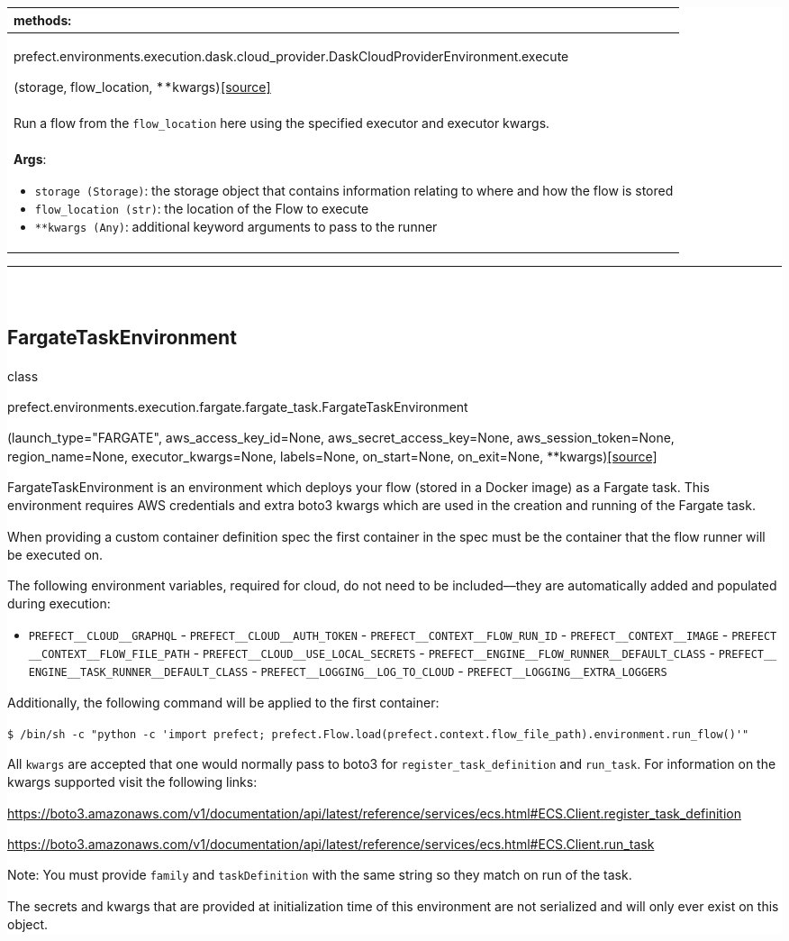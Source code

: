 |methods: &nbsp;&nbsp;&nbsp;&nbsp;&nbsp;&nbsp;&nbsp;&nbsp;&nbsp;&nbsp;&nbsp;&nbsp;&nbsp;&nbsp;&nbsp;&nbsp;&nbsp;&nbsp;&nbsp;&nbsp;&nbsp;&nbsp;&nbsp;&nbsp;&nbsp;&nbsp;&nbsp;&nbsp;&nbsp;&nbsp;&nbsp;&nbsp;&nbsp;&nbsp;&nbsp;&nbsp;&nbsp;&nbsp;&nbsp;&nbsp;&nbsp;&nbsp;&nbsp;&nbsp;&nbsp;&nbsp;&nbsp;&nbsp;&nbsp;&nbsp;&nbsp;&nbsp;&nbsp;&nbsp;&nbsp;&nbsp;&nbsp;&nbsp;&nbsp;&nbsp;&nbsp;&nbsp;&nbsp;&nbsp;&nbsp;&nbsp;&nbsp;&nbsp;&nbsp;&nbsp;&nbsp;&nbsp;&nbsp;&nbsp;&nbsp;&nbsp;&nbsp;&nbsp;&nbsp;&nbsp;&nbsp;&nbsp;&nbsp;&nbsp;&nbsp;&nbsp;&nbsp;&nbsp;&nbsp;&nbsp;&nbsp;&nbsp;&nbsp;&nbsp;&nbsp;&nbsp;&nbsp;&nbsp;&nbsp;&nbsp;&nbsp;&nbsp;&nbsp;&nbsp;&nbsp;&nbsp;&nbsp;&nbsp;&nbsp;&nbsp;&nbsp;&nbsp;&nbsp;&nbsp;&nbsp;&nbsp;&nbsp;&nbsp;&nbsp;&nbsp;&nbsp;&nbsp;&nbsp;&nbsp;&nbsp;&nbsp;&nbsp;&nbsp;&nbsp;&nbsp;&nbsp;&nbsp;&nbsp;&nbsp;&nbsp;&nbsp;&nbsp;&nbsp;&nbsp;&nbsp;&nbsp;&nbsp;&nbsp;&nbsp;&nbsp;&nbsp;&nbsp;&nbsp;&nbsp;&nbsp;|
|:----|
 | <div class='method-sig' id='prefect-environments-execution-dask-cloud-provider-daskcloudproviderenvironment-execute'><p class="prefect-class">prefect.environments.execution.dask.cloud_provider.DaskCloudProviderEnvironment.execute</p>(storage, flow_location, **kwargs)<span class="source"><a href="https://github.com/PrefectHQ/prefect/blob/master/src/prefect/environments/execution/dask/cloud_provider.py#L148">[source]</a></span></div>
<p class="methods">Run a flow from the `flow_location` here using the specified executor and executor kwargs.<br><br>**Args**:     <ul class="args"><li class="args">`storage (Storage)`: the storage object that contains information relating         to where and how the flow is stored     </li><li class="args">`flow_location (str)`: the location of the Flow to execute     </li><li class="args">`**kwargs (Any)`: additional keyword arguments to pass to the runner</li></ul></p>|

---
<br>

 ## FargateTaskEnvironment
 <div class='class-sig' id='prefect-environments-execution-fargate-fargate-task-fargatetaskenvironment'><p class="prefect-sig">class </p><p class="prefect-class">prefect.environments.execution.fargate.fargate_task.FargateTaskEnvironment</p>(launch_type="FARGATE", aws_access_key_id=None, aws_secret_access_key=None, aws_session_token=None, region_name=None, executor_kwargs=None, labels=None, on_start=None, on_exit=None, **kwargs)<span class="source"><a href="https://github.com/PrefectHQ/prefect/blob/master/src/prefect/environments/execution/fargate/fargate_task.py#L12">[source]</a></span></div>

FargateTaskEnvironment is an environment which deploys your flow (stored in a Docker image) as a Fargate task. This environment requires AWS credentials and extra boto3 kwargs which are used in the creation and running of the Fargate task.

When providing a custom container definition spec the first container in the spec must be the container that the flow runner will be executed on.

The following environment variables, required for cloud, do not need to be included––they are automatically added and populated during execution:

- `PREFECT__CLOUD__GRAPHQL` - `PREFECT__CLOUD__AUTH_TOKEN` - `PREFECT__CONTEXT__FLOW_RUN_ID` - `PREFECT__CONTEXT__IMAGE` - `PREFECT__CONTEXT__FLOW_FILE_PATH` - `PREFECT__CLOUD__USE_LOCAL_SECRETS` - `PREFECT__ENGINE__FLOW_RUNNER__DEFAULT_CLASS` - `PREFECT__ENGINE__TASK_RUNNER__DEFAULT_CLASS` - `PREFECT__LOGGING__LOG_TO_CLOUD` - `PREFECT__LOGGING__EXTRA_LOGGERS`

Additionally, the following command will be applied to the first container:

`$ /bin/sh -c "python -c 'import prefect; prefect.Flow.load(prefect.context.flow_file_path).environment.run_flow()'"`

All `kwargs` are accepted that one would normally pass to boto3 for `register_task_definition` and `run_task`. For information on the kwargs supported visit the following links:

https://boto3.amazonaws.com/v1/documentation/api/latest/reference/services/ecs.html#ECS.Client.register_task_definition

https://boto3.amazonaws.com/v1/documentation/api/latest/reference/services/ecs.html#ECS.Client.run_task

Note: You must provide `family` and `taskDefinition` with the same string so they match on run of the task.

The secrets and kwargs that are provided at initialization time of this environment are not serialized and will only ever exist on this object.
